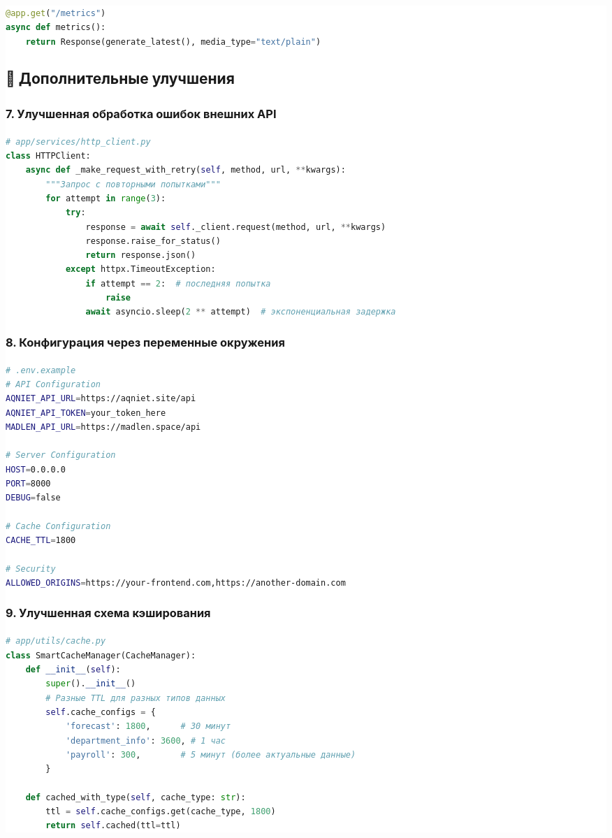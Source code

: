 ```python
@app.get("/metrics")
async def metrics():
    return Response(generate_latest(), media_type="text/plain")
```

## 🔧 Дополнительные улучшения

### 7. Улучшенная обработка ошибок внешних API
```python
# app/services/http_client.py
class HTTPClient:
    async def _make_request_with_retry(self, method, url, **kwargs):
        """Запрос с повторными попытками"""
        for attempt in range(3):
            try:
                response = await self._client.request(method, url, **kwargs)
                response.raise_for_status()
                return response.json()
            except httpx.TimeoutException:
                if attempt == 2:  # последняя попытка
                    raise
                await asyncio.sleep(2 ** attempt)  # экспоненциальная задержка
```

### 8. Конфигурация через переменные окружения
```bash
# .env.example
# API Configuration
AQNIET_API_URL=https://aqniet.site/api
AQNIET_API_TOKEN=your_token_here
MADLEN_API_URL=https://madlen.space/api

# Server Configuration  
HOST=0.0.0.0
PORT=8000
DEBUG=false

# Cache Configuration
CACHE_TTL=1800

# Security
ALLOWED_ORIGINS=https://your-frontend.com,https://another-domain.com
```

### 9. Улучшенная схема кэширования
```python
# app/utils/cache.py
class SmartCacheManager(CacheManager):
    def __init__(self):
        super().__init__()
        # Разные TTL для разных типов данных
        self.cache_configs = {
            'forecast': 1800,      # 30 минут
            'department_info': 3600, # 1 час  
            'payroll': 300,        # 5 минут (более актуальные данные)
        }
    
    def cached_with_type(self, cache_type: str):
        ttl = self.cache_configs.get(cache_type, 1800)
        return self.cached(ttl=ttl)
```
